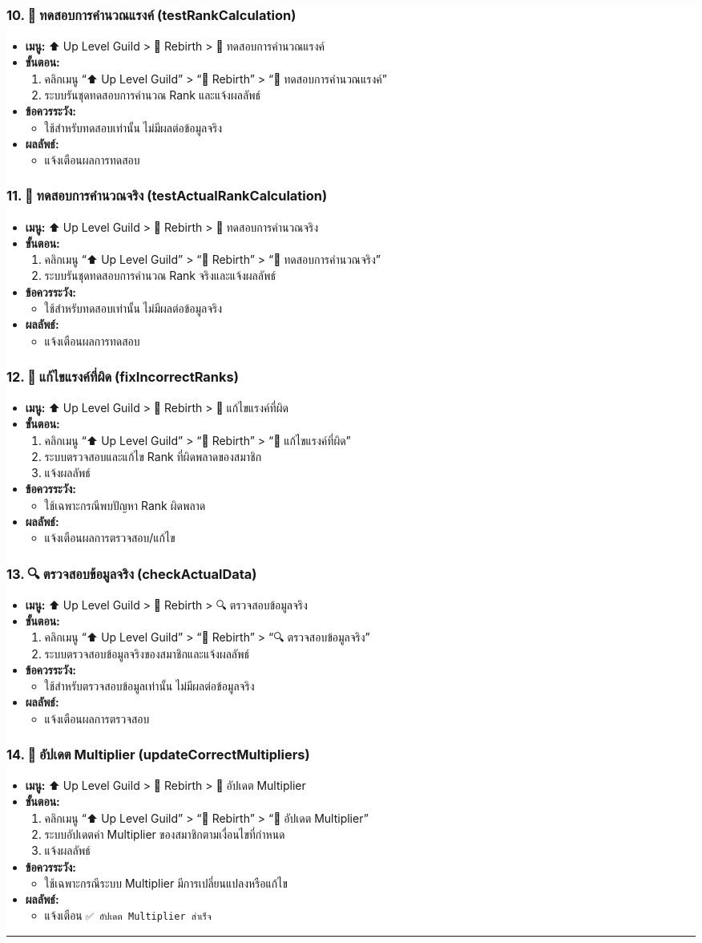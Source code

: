 ### 10. 🧮 ทดสอบการคำนวณแรงค์ (testRankCalculation)
- **เมนู:** ⬆️ Up Level Guild > 🔄 Rebirth > 🧮 ทดสอบการคำนวณแรงค์
- **ขั้นตอน:**
  1. คลิกเมนู “⬆️ Up Level Guild” > “🔄 Rebirth” > “🧮 ทดสอบการคำนวณแรงค์”
  2. ระบบรันชุดทดสอบการคำนวณ Rank และแจ้งผลลัพธ์
- **ข้อควรระวัง:**
  - ใช้สำหรับทดสอบเท่านั้น ไม่มีผลต่อข้อมูลจริง
- **ผลลัพธ์:**
  - แจ้งเตือนผลการทดสอบ

### 11. 🧮 ทดสอบการคำนวณจริง (testActualRankCalculation)
- **เมนู:** ⬆️ Up Level Guild > 🔄 Rebirth > 🧮 ทดสอบการคำนวณจริง
- **ขั้นตอน:**
  1. คลิกเมนู “⬆️ Up Level Guild” > “🔄 Rebirth” > “🧮 ทดสอบการคำนวณจริง”
  2. ระบบรันชุดทดสอบการคำนวณ Rank จริงและแจ้งผลลัพธ์
- **ข้อควรระวัง:**
  - ใช้สำหรับทดสอบเท่านั้น ไม่มีผลต่อข้อมูลจริง
- **ผลลัพธ์:**
  - แจ้งเตือนผลการทดสอบ

### 12. 🔧 แก้ไขแรงค์ที่ผิด (fixIncorrectRanks)
- **เมนู:** ⬆️ Up Level Guild > 🔄 Rebirth > 🔧 แก้ไขแรงค์ที่ผิด
- **ขั้นตอน:**
  1. คลิกเมนู “⬆️ Up Level Guild” > “🔄 Rebirth” > “🔧 แก้ไขแรงค์ที่ผิด”
  2. ระบบตรวจสอบและแก้ไข Rank ที่ผิดพลาดของสมาชิก
  3. แจ้งผลลัพธ์
- **ข้อควรระวัง:**
  - ใช้เฉพาะกรณีพบปัญหา Rank ผิดพลาด
- **ผลลัพธ์:**
  - แจ้งเตือนผลการตรวจสอบ/แก้ไข

### 13. 🔍 ตรวจสอบข้อมูลจริง (checkActualData)
- **เมนู:** ⬆️ Up Level Guild > 🔄 Rebirth > 🔍 ตรวจสอบข้อมูลจริง
- **ขั้นตอน:**
  1. คลิกเมนู “⬆️ Up Level Guild” > “🔄 Rebirth” > “🔍 ตรวจสอบข้อมูลจริง”
  2. ระบบตรวจสอบข้อมูลจริงของสมาชิกและแจ้งผลลัพธ์
- **ข้อควรระวัง:**
  - ใช้สำหรับตรวจสอบข้อมูลเท่านั้น ไม่มีผลต่อข้อมูลจริง
- **ผลลัพธ์:**
  - แจ้งเตือนผลการตรวจสอบ

### 14. 🔧 อัปเดต Multiplier (updateCorrectMultipliers)
- **เมนู:** ⬆️ Up Level Guild > 🔄 Rebirth > 🔧 อัปเดต Multiplier
- **ขั้นตอน:**
  1. คลิกเมนู “⬆️ Up Level Guild” > “🔄 Rebirth” > “🔧 อัปเดต Multiplier”
  2. ระบบอัปเดตค่า Multiplier ของสมาชิกตามเงื่อนไขที่กำหนด
  3. แจ้งผลลัพธ์
- **ข้อควรระวัง:**
  - ใช้เฉพาะกรณีระบบ Multiplier มีการเปลี่ยนแปลงหรือแก้ไข
- **ผลลัพธ์:**
  - แจ้งเตือน `✅ อัปเดต Multiplier สำเร็จ`

---